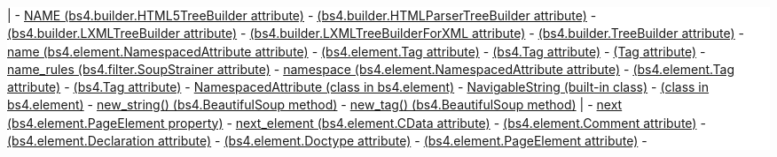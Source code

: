 | - [NAME (bs4.builder.HTML5TreeBuilder attribute)](https://www.crummy.com/software/BeautifulSoup/bs4/doc/api/bs4.builder.html#bs4.builder.HTML5TreeBuilder.NAME "https://www.crummy.com/software/BeautifulSoup/bs4/doc/api/bs4.builder.html#bs4.builder.HTML5TreeBuilder.NAME")   - [(bs4.builder.HTMLParserTreeBuilder attribute)](https://www.crummy.com/software/BeautifulSoup/bs4/doc/api/bs4.builder.html#bs4.builder.HTMLParserTreeBuilder.NAME "https://www.crummy.com/software/BeautifulSoup/bs4/doc/api/bs4.builder.html#bs4.builder.HTMLParserTreeBuilder.NAME")   - [(bs4.builder.LXMLTreeBuilder attribute)](https://www.crummy.com/software/BeautifulSoup/bs4/doc/api/bs4.builder.html#bs4.builder.LXMLTreeBuilder.NAME "https://www.crummy.com/software/BeautifulSoup/bs4/doc/api/bs4.builder.html#bs4.builder.LXMLTreeBuilder.NAME")   - [(bs4.builder.LXMLTreeBuilderForXML attribute)](https://www.crummy.com/software/BeautifulSoup/bs4/doc/api/bs4.builder.html#bs4.builder.LXMLTreeBuilderForXML.NAME "https://www.crummy.com/software/BeautifulSoup/bs4/doc/api/bs4.builder.html#bs4.builder.LXMLTreeBuilderForXML.NAME")   - [(bs4.builder.TreeBuilder attribute)](https://www.crummy.com/software/BeautifulSoup/bs4/doc/api/bs4.builder.html#bs4.builder.TreeBuilder.NAME "https://www.crummy.com/software/BeautifulSoup/bs4/doc/api/bs4.builder.html#bs4.builder.TreeBuilder.NAME") - [name (bs4.element.NamespacedAttribute attribute)](https://www.crummy.com/software/BeautifulSoup/bs4/doc/api/bs4.html#bs4.element.NamespacedAttribute.name "https://www.crummy.com/software/BeautifulSoup/bs4/doc/api/bs4.html#bs4.element.NamespacedAttribute.name")   - [(bs4.element.Tag attribute)](https://www.crummy.com/software/BeautifulSoup/bs4/doc/api/bs4.html#bs4.element.Tag.name "https://www.crummy.com/software/BeautifulSoup/bs4/doc/api/bs4.html#bs4.element.Tag.name")   - [(bs4.Tag attribute)](https://www.crummy.com/software/BeautifulSoup/bs4/doc/api/bs4.html#bs4.Tag.name "https://www.crummy.com/software/BeautifulSoup/bs4/doc/api/bs4.html#bs4.Tag.name")   - [(Tag attribute)](https://www.crummy.com/software/BeautifulSoup/bs4/doc/index.html#Tag.name "https://www.crummy.com/software/BeautifulSoup/bs4/doc/index.html#Tag.name") - [name\_rules (bs4.filter.SoupStrainer attribute)](https://www.crummy.com/software/BeautifulSoup/bs4/doc/api/bs4.html#bs4.filter.SoupStrainer.name_rules "https://www.crummy.com/software/BeautifulSoup/bs4/doc/api/bs4.html#bs4.filter.SoupStrainer.name_rules") - [namespace (bs4.element.NamespacedAttribute attribute)](https://www.crummy.com/software/BeautifulSoup/bs4/doc/api/bs4.html#bs4.element.NamespacedAttribute.namespace "https://www.crummy.com/software/BeautifulSoup/bs4/doc/api/bs4.html#bs4.element.NamespacedAttribute.namespace")   - [(bs4.element.Tag attribute)](https://www.crummy.com/software/BeautifulSoup/bs4/doc/api/bs4.html#bs4.element.Tag.namespace "https://www.crummy.com/software/BeautifulSoup/bs4/doc/api/bs4.html#bs4.element.Tag.namespace")   - [(bs4.Tag attribute)](https://www.crummy.com/software/BeautifulSoup/bs4/doc/api/bs4.html#bs4.Tag.namespace "https://www.crummy.com/software/BeautifulSoup/bs4/doc/api/bs4.html#bs4.Tag.namespace") - [NamespacedAttribute (class in bs4.element)](https://www.crummy.com/software/BeautifulSoup/bs4/doc/api/bs4.html#bs4.element.NamespacedAttribute "https://www.crummy.com/software/BeautifulSoup/bs4/doc/api/bs4.html#bs4.element.NamespacedAttribute") - [NavigableString (built-in class)](https://www.crummy.com/software/BeautifulSoup/bs4/doc/index.html#NavigableString "https://www.crummy.com/software/BeautifulSoup/bs4/doc/index.html#NavigableString")   - [(class in bs4.element)](https://www.crummy.com/software/BeautifulSoup/bs4/doc/api/bs4.html#bs4.element.NavigableString "https://www.crummy.com/software/BeautifulSoup/bs4/doc/api/bs4.html#bs4.element.NavigableString") - [new\_string() (bs4.BeautifulSoup method)](https://www.crummy.com/software/BeautifulSoup/bs4/doc/api/bs4.html#bs4.BeautifulSoup.new_string "https://www.crummy.com/software/BeautifulSoup/bs4/doc/api/bs4.html#bs4.BeautifulSoup.new_string") - [new\_tag() (bs4.BeautifulSoup method)](https://www.crummy.com/software/BeautifulSoup/bs4/doc/api/bs4.html#bs4.BeautifulSoup.new_tag "https://www.crummy.com/software/BeautifulSoup/bs4/doc/api/bs4.html#bs4.BeautifulSoup.new_tag") | - [next (bs4.element.PageElement property)](https://www.crummy.com/software/BeautifulSoup/bs4/doc/api/bs4.html#bs4.element.PageElement.next "https://www.crummy.com/software/BeautifulSoup/bs4/doc/api/bs4.html#bs4.element.PageElement.next") - [next\_element (bs4.element.CData attribute)](https://www.crummy.com/software/BeautifulSoup/bs4/doc/api/bs4.html#bs4.element.CData.next_element "https://www.crummy.com/software/BeautifulSoup/bs4/doc/api/bs4.html#bs4.element.CData.next_element")   - [(bs4.element.Comment attribute)](https://www.crummy.com/software/BeautifulSoup/bs4/doc/api/bs4.html#bs4.element.Comment.next_element "https://www.crummy.com/software/BeautifulSoup/bs4/doc/api/bs4.html#bs4.element.Comment.next_element")   - [(bs4.element.Declaration attribute)](https://www.crummy.com/software/BeautifulSoup/bs4/doc/api/bs4.html#bs4.element.Declaration.next_element "https://www.crummy.com/software/BeautifulSoup/bs4/doc/api/bs4.html#bs4.element.Declaration.next_element")   - [(bs4.element.Doctype attribute)](https://www.crummy.com/software/BeautifulSoup/bs4/doc/api/bs4.html#bs4.element.Doctype.next_element "https://www.crummy.com/software/BeautifulSoup/bs4/doc/api/bs4.html#bs4.element.Doctype.next_element")   - [(bs4.element.PageElement attribute)](https://www.crummy.com/software/BeautifulSoup/bs4/doc/api/bs4.html#bs4.element.PageElement.next_element "https://www.crummy.com/software/BeautifulSoup/bs4/doc/api/bs4.html#bs4.element.PageElement.next_element")   -